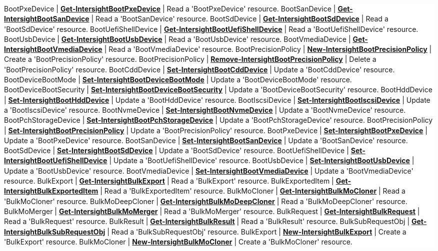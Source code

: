 BootPxeDevice | [**Get-IntersightBootPxeDevice**](docs/Get-IntersightBootPxeDevice.md) | Read a 'BootPxeDevice' resource.
BootSanDevice | [**Get-IntersightBootSanDevice**](docs/Get-IntersightBootSanDevice.md) | Read a 'BootSanDevice' resource.
BootSdDevice | [**Get-IntersightBootSdDevice**](docs/Get-IntersightBootSdDevice.md) | Read a 'BootSdDevice' resource.
BootUefiShellDevice | [**Get-IntersightBootUefiShellDevice**](docs/Get-IntersightBootUefiShellDevice.md) | Read a 'BootUefiShellDevice' resource.
BootUsbDevice | [**Get-IntersightBootUsbDevice**](docs/Get-IntersightBootUsbDevice.md) | Read a 'BootUsbDevice' resource.
BootVmediaDevice | [**Get-IntersightBootVmediaDevice**](docs/Get-IntersightBootVmediaDevice.md) | Read a 'BootVmediaDevice' resource.
BootPrecisionPolicy | [**New-IntersightBootPrecisionPolicy**](docs/New-IntersightBootPrecisionPolicy.md) | Create a 'BootPrecisionPolicy' resource.
BootPrecisionPolicy | [**Remove-IntersightBootPrecisionPolicy**](docs/Remove-IntersightBootPrecisionPolicy.md) | Delete a 'BootPrecisionPolicy' resource.
BootCddDevice | [**Set-IntersightBootCddDevice**](docs/Set-IntersightBootCddDevice.md) | Update a 'BootCddDevice' resource.
BootDeviceBootMode | [**Set-IntersightBootDeviceBootMode**](docs/Set-IntersightBootDeviceBootMode.md) | Update a 'BootDeviceBootMode' resource.
BootDeviceBootSecurity | [**Set-IntersightBootDeviceBootSecurity**](docs/Set-IntersightBootDeviceBootSecurity.md) | Update a 'BootDeviceBootSecurity' resource.
BootHddDevice | [**Set-IntersightBootHddDevice**](docs/Set-IntersightBootHddDevice.md) | Update a 'BootHddDevice' resource.
BootIscsiDevice | [**Set-IntersightBootIscsiDevice**](docs/Set-IntersightBootIscsiDevice.md) | Update a 'BootIscsiDevice' resource.
BootNvmeDevice | [**Set-IntersightBootNvmeDevice**](docs/Set-IntersightBootNvmeDevice.md) | Update a 'BootNvmeDevice' resource.
BootPchStorageDevice | [**Set-IntersightBootPchStorageDevice**](docs/Set-IntersightBootPchStorageDevice.md) | Update a 'BootPchStorageDevice' resource.
BootPrecisionPolicy | [**Set-IntersightBootPrecisionPolicy**](docs/Set-IntersightBootPrecisionPolicy.md) | Update a 'BootPrecisionPolicy' resource.
BootPxeDevice | [**Set-IntersightBootPxeDevice**](docs/Set-IntersightBootPxeDevice.md) | Update a 'BootPxeDevice' resource.
BootSanDevice | [**Set-IntersightBootSanDevice**](docs/Set-IntersightBootSanDevice.md) | Update a 'BootSanDevice' resource.
BootSdDevice | [**Set-IntersightBootSdDevice**](docs/Set-IntersightBootSdDevice.md) | Update a 'BootSdDevice' resource.
BootUefiShellDevice | [**Set-IntersightBootUefiShellDevice**](docs/Set-IntersightBootUefiShellDevice.md) | Update a 'BootUefiShellDevice' resource.
BootUsbDevice | [**Set-IntersightBootUsbDevice**](docs/Set-IntersightBootUsbDevice.md) | Update a 'BootUsbDevice' resource.
BootVmediaDevice | [**Set-IntersightBootVmediaDevice**](docs/Set-IntersightBootVmediaDevice.md) | Update a 'BootVmediaDevice' resource.
BulkExport | [**Get-IntersightBulkExport**](docs/Get-IntersightBulkExport.md) | Read a 'BulkExport' resource.
BulkExportedItem | [**Get-IntersightBulkExportedItem**](docs/Get-IntersightBulkExportedItem.md) | Read a 'BulkExportedItem' resource.
BulkMoCloner | [**Get-IntersightBulkMoCloner**](docs/Get-IntersightBulkMoCloner.md) | Read a 'BulkMoCloner' resource.
BulkMoDeepCloner | [**Get-IntersightBulkMoDeepCloner**](docs/Get-IntersightBulkMoDeepCloner.md) | Read a 'BulkMoDeepCloner' resource.
BulkMoMerger | [**Get-IntersightBulkMoMerger**](docs/Get-IntersightBulkMoMerger.md) | Read a 'BulkMoMerger' resource.
BulkRequest | [**Get-IntersightBulkRequest**](docs/Get-IntersightBulkRequest.md) | Read a 'BulkRequest' resource.
BulkResult | [**Get-IntersightBulkResult**](docs/Get-IntersightBulkResult.md) | Read a 'BulkResult' resource.
BulkSubRequestObj | [**Get-IntersightBulkSubRequestObj**](docs/Get-IntersightBulkSubRequestObj.md) | Read a 'BulkSubRequestObj' resource.
BulkExport | [**New-IntersightBulkExport**](docs/New-IntersightBulkExport.md) | Create a 'BulkExport' resource.
BulkMoCloner | [**New-IntersightBulkMoCloner**](docs/New-IntersightBulkMoCloner.md) | Create a 'BulkMoCloner' resource.